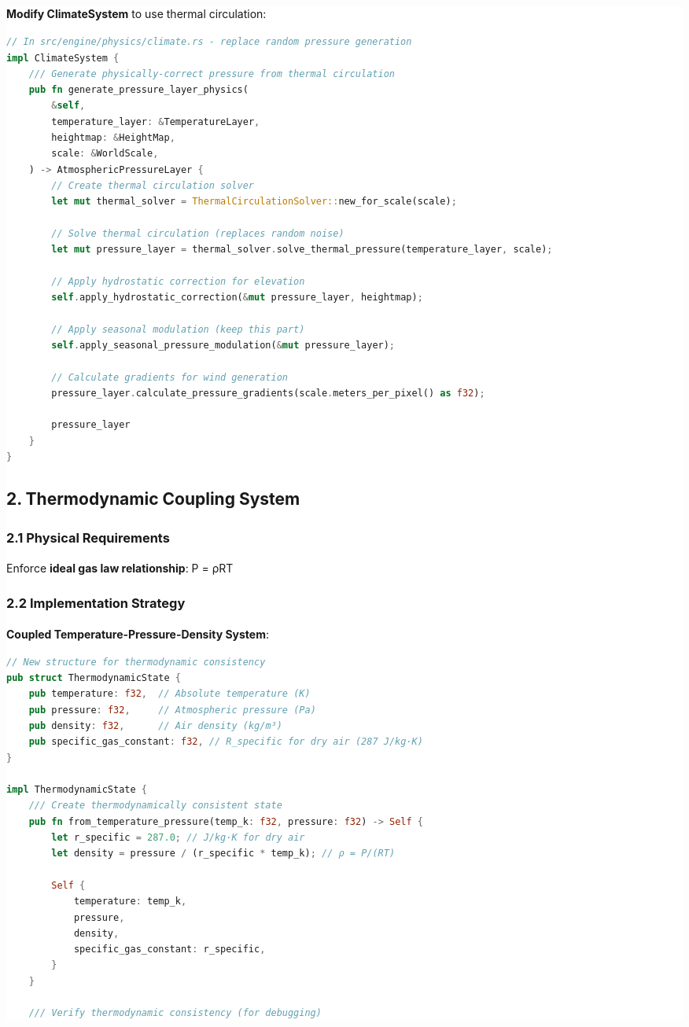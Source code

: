 **Modify ClimateSystem** to use thermal circulation:
```rust
// In src/engine/physics/climate.rs - replace random pressure generation
impl ClimateSystem {
    /// Generate physically-correct pressure from thermal circulation
    pub fn generate_pressure_layer_physics(
        &self,
        temperature_layer: &TemperatureLayer,
        heightmap: &HeightMap,
        scale: &WorldScale,
    ) -> AtmosphericPressureLayer {
        // Create thermal circulation solver
        let mut thermal_solver = ThermalCirculationSolver::new_for_scale(scale);
        
        // Solve thermal circulation (replaces random noise)
        let mut pressure_layer = thermal_solver.solve_thermal_pressure(temperature_layer, scale);
        
        // Apply hydrostatic correction for elevation
        self.apply_hydrostatic_correction(&mut pressure_layer, heightmap);
        
        // Apply seasonal modulation (keep this part)
        self.apply_seasonal_pressure_modulation(&mut pressure_layer);
        
        // Calculate gradients for wind generation
        pressure_layer.calculate_pressure_gradients(scale.meters_per_pixel() as f32);
        
        pressure_layer
    }
}
```

## 2. Thermodynamic Coupling System

### 2.1 Physical Requirements
Enforce **ideal gas law relationship**: P = ρRT

### 2.2 Implementation Strategy

**Coupled Temperature-Pressure-Density System**:
```rust
// New structure for thermodynamic consistency
pub struct ThermodynamicState {
    pub temperature: f32,  // Absolute temperature (K)
    pub pressure: f32,     // Atmospheric pressure (Pa)  
    pub density: f32,      // Air density (kg/m³)
    pub specific_gas_constant: f32, // R_specific for dry air (287 J/kg·K)
}

impl ThermodynamicState {
    /// Create thermodynamically consistent state
    pub fn from_temperature_pressure(temp_k: f32, pressure: f32) -> Self {
        let r_specific = 287.0; // J/kg·K for dry air
        let density = pressure / (r_specific * temp_k); // ρ = P/(RT)
        
        Self {
            temperature: temp_k,
            pressure,
            density,
            specific_gas_constant: r_specific,
        }
    }
    
    /// Verify thermodynamic consistency (for debugging)
```